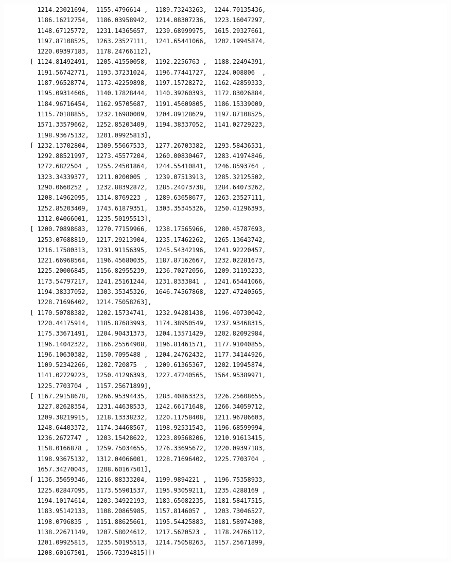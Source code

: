              1214.23021694,  1155.4796614 ,  1189.73243263,  1244.70135436,
             1186.16212754,  1186.03958942,  1214.08307236,  1223.16047297,
             1148.67125772,  1231.14365657,  1239.68999975,  1615.29327661,
             1197.87108525,  1263.23527111,  1241.65441066,  1202.19945874,
             1220.09397183,  1178.24766112],
           [ 1124.81492491,  1205.41550058,  1192.2256763 ,  1188.22494391,
             1191.56742771,  1193.37231024,  1196.77441727,  1224.008806  ,
             1187.96528774,  1173.42259898,  1197.15728272,  1162.42859333,
             1195.09314606,  1140.17828444,  1140.39260393,  1172.83026884,
             1184.96716454,  1162.95705687,  1191.45609805,  1186.15339009,
             1115.70188855,  1232.16980009,  1204.89128629,  1197.87108525,
             1571.33579662,  1252.85203409,  1194.38337052,  1141.02729223,
             1198.93675132,  1201.09925813],
           [ 1232.13702804,  1309.55667533,  1277.26703382,  1293.58436531,
             1292.88521997,  1273.45577204,  1260.00830467,  1283.41974846,
             1272.6822504 ,  1255.24501864,  1244.55410841,  1246.8593764 ,
             1323.34339377,  1211.0200005 ,  1239.07513913,  1285.32125502,
             1290.0660252 ,  1232.88392872,  1285.24073738,  1284.64073262,
             1208.14962095,  1314.8769223 ,  1289.63658677,  1263.23527111,
             1252.85203409,  1743.61879351,  1303.35345326,  1250.41296393,
             1312.04066001,  1235.50195513],
           [ 1200.70898683,  1270.77159966,  1238.17565966,  1280.45787693,
             1253.07688819,  1217.29213904,  1235.17462262,  1265.13643742,
             1216.17580313,  1231.91156395,  1245.54342196,  1241.92220457,
             1221.66968564,  1196.45680035,  1187.87162667,  1232.02281673,
             1225.20006845,  1156.82955239,  1236.70272056,  1209.31193233,
             1173.54797217,  1241.25161244,  1231.8333841 ,  1241.65441066,
             1194.38337052,  1303.35345326,  1646.74567868,  1227.47240565,
             1228.71696402,  1214.75058263],
           [ 1170.50788382,  1202.15734741,  1232.94281438,  1196.40730042,
             1220.44175914,  1185.87683993,  1174.38950549,  1237.93468315,
             1175.33671491,  1204.90431373,  1204.13571429,  1202.82092984,
             1196.14042322,  1166.25564908,  1196.81461571,  1177.91040855,
             1196.10630382,  1150.7095488 ,  1204.24762432,  1177.34144926,
             1109.52342266,  1202.720875  ,  1209.61365367,  1202.19945874,
             1141.02729223,  1250.41296393,  1227.47240565,  1564.95389971,
             1225.7703704 ,  1157.25671899],
           [ 1167.29158678,  1266.95394435,  1283.40863323,  1226.25608655,
             1227.82628354,  1231.44638533,  1242.66171648,  1266.34059712,
             1209.38219915,  1218.13338232,  1220.11758408,  1211.96786603,
             1248.64403372,  1174.34468567,  1198.92531543,  1196.68599994,
             1236.2672747 ,  1203.15428622,  1223.89568206,  1210.91613415,
             1158.0166878 ,  1259.75034655,  1276.33695672,  1220.09397183,
             1198.93675132,  1312.04066001,  1228.71696402,  1225.7703704 ,
             1657.34270043,  1208.60167501],
           [ 1136.35659346,  1216.88333204,  1199.9894221 ,  1196.75358933,
             1225.02847095,  1173.55901537,  1195.93059211,  1235.4288169 ,
             1194.10174614,  1203.34922193,  1183.65082235,  1181.58417515,
             1183.95142133,  1108.20865985,  1157.8146057 ,  1203.73046527,
             1198.0796835 ,  1151.88625661,  1195.54425883,  1181.58974308,
             1138.22671149,  1207.58024612,  1217.5620523 ,  1178.24766112,
             1201.09925813,  1235.50195513,  1214.75058263,  1157.25671899,
             1208.60167501,  1566.73394815]])
